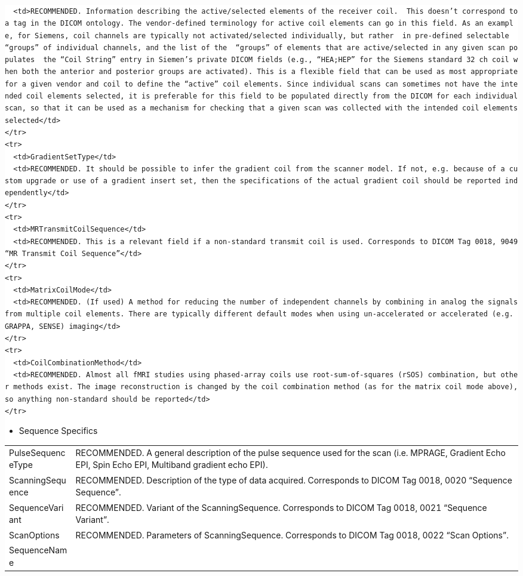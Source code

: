       <td>RECOMMENDED. Information describing the active/selected elements of the receiver coil.  This doesn’t correspond to a tag in the DICOM ontology. The vendor-defined terminology for active coil elements can go in this field. As an example, for Siemens, coil channels are typically not activated/selected individually, but rather  in pre-defined selectable “groups” of individual channels, and the list of the  “groups” of elements that are active/selected in any given scan populates  the “Coil String” entry in Siemen’s private DICOM fields (e.g., “HEA;HEP” for the Siemens standard 32 ch coil when both the anterior and posterior groups are activated). This is a flexible field that can be used as most appropriate for a given vendor and coil to define the “active” coil elements. Since individual scans can sometimes not have the intended coil elements selected, it is preferable for this field to be populated directly from the DICOM for each individual scan, so that it can be used as a mechanism for checking that a given scan was collected with the intended coil elements selected</td>
    </tr>
    <tr>
      <td>GradientSetType</td>
      <td>RECOMMENDED. It should be possible to infer the gradient coil from the scanner model. If not, e.g. because of a custom upgrade or use of a gradient insert set, then the specifications of the actual gradient coil should be reported independently</td>
    </tr>
    <tr>
      <td>MRTransmitCoilSequence</td>
      <td>RECOMMENDED. This is a relevant field if a non-standard transmit coil is used. Corresponds to DICOM Tag 0018, 9049 “MR Transmit Coil Sequence”</td>
    </tr>
    <tr>
      <td>MatrixCoilMode</td>
      <td>RECOMMENDED. (If used) A method for reducing the number of independent channels by combining in analog the signals from multiple coil elements. There are typically different default modes when using un-accelerated or accelerated (e.g. GRAPPA, SENSE) imaging</td>
    </tr>
    <tr>
      <td>CoilCombinationMethod</td>
      <td>RECOMMENDED. Almost all fMRI studies using phased-array coils use root-sum-of-squares (rSOS) combination, but other methods exist. The image reconstruction is changed by the coil combination method (as for the matrix coil mode above), so anything non-standard should be reported</td>
    </tr>
  </tbody>
</table>

-   Sequence Specifics

<table>
  <tbody>
    <tr>
      <td>PulseSequenceType</td>
      <td>RECOMMENDED. A general description of the pulse sequence used for the scan (i.e. MPRAGE, Gradient Echo EPI, Spin Echo EPI, Multiband gradient echo EPI).</td>
    </tr>
    <tr>
      <td>ScanningSequence</td>
      <td>RECOMMENDED. Description of the type of data acquired. Corresponds to DICOM Tag 0018, 0020 “Sequence Sequence”.</td>
    </tr>
    <tr>
      <td>SequenceVariant</td>
      <td>RECOMMENDED. Variant of the ScanningSequence. Corresponds to DICOM Tag 0018, 0021 “Sequence Variant”.</td>
    </tr>
    <tr>
      <td>ScanOptions</td>
      <td>RECOMMENDED. Parameters of ScanningSequence. Corresponds to DICOM Tag 0018, 0022 “Scan Options”.</td>
    </tr>
    <tr>
      <td>SequenceName</td>
